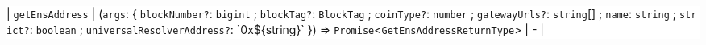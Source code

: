 | `getEnsAddress`                  | (`args`: \{ `blockNumber?`: `bigint` ; `blockTag?`: `BlockTag` ; `coinType?`: `number` ; `gatewayUrls?`: `string`[] ; `name`: `string` ; `strict?`: `boolean` ; `universalResolverAddress?`: \`0x$\{string}\` }) => `Promise`\<`GetEnsAddressReturnType`\>                                                                                                                                                                                                                                                                                                                                                                                                                                                                                                                                                                                                                                                                                                                                                                                                                                                                                                                                                                                                                                                                                                                                                                                                                                                                                                                                                                                                                                                                                                                                                                                                                                                                                                                                                                                                                                                                                                                                                                                                                                                                                                                                                                                                                                                                                                                                                                                                                                                                                                                                                                                                                                                                                                                                                                                                                                                                                                                                                                                                                                                                                                                                                                                                                                                                                                                                                                                                                                                                                                                                                                                                                                                                                                                                                                                                                                                                                                                                                                                                                                                                                                                                                                                                                                                                                                                                                                                                                                                                                                                                                                                                 | -                                                                                       |
